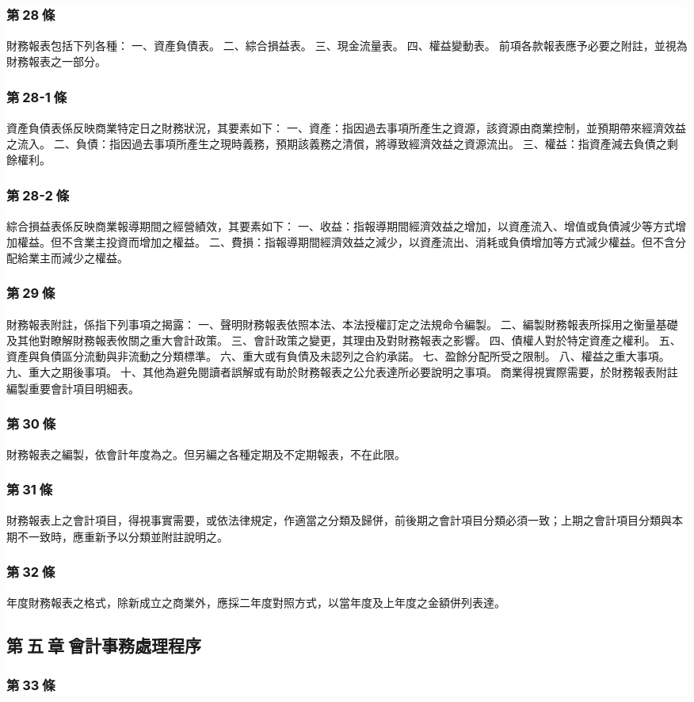 ### 第 28 條

財務報表包括下列各種：
一、資產負債表。
二、綜合損益表。
三、現金流量表。
四、權益變動表。
前項各款報表應予必要之附註，並視為財務報表之一部分。

### 第 28-1 條

資產負債表係反映商業特定日之財務狀況，其要素如下：
一、資產：指因過去事項所產生之資源，該資源由商業控制，並預期帶來經濟效益之流入。
二、負債：指因過去事項所產生之現時義務，預期該義務之清償，將導致經濟效益之資源流出。
三、權益：指資產減去負債之剩餘權利。

### 第 28-2 條

綜合損益表係反映商業報導期間之經營績效，其要素如下：
一、收益：指報導期間經濟效益之增加，以資產流入、增值或負債減少等方式增加權益。但不含業主投資而增加之權益。
二、費損：指報導期間經濟效益之減少，以資產流出、消耗或負債增加等方式減少權益。但不含分配給業主而減少之權益。

### 第 29 條

財務報表附註，係指下列事項之揭露：
一、聲明財務報表依照本法、本法授權訂定之法規命令編製。
二、編製財務報表所採用之衡量基礎及其他對瞭解財務報表攸關之重大會計政策。
三、會計政策之變更，其理由及對財務報表之影響。
四、債權人對於特定資產之權利。
五、資產與負債區分流動與非流動之分類標準。
六、重大或有負債及未認列之合約承諾。
七、盈餘分配所受之限制。
八、權益之重大事項。
九、重大之期後事項。
十、其他為避免閱讀者誤解或有助於財務報表之公允表達所必要說明之事項。
商業得視實際需要，於財務報表附註編製重要會計項目明細表。

### 第 30 條

財務報表之編製，依會計年度為之。但另編之各種定期及不定期報表，不在此限。

### 第 31 條

財務報表上之會計項目，得視事實需要，或依法律規定，作適當之分類及歸併，前後期之會計項目分類必須一致；上期之會計項目分類與本期不一致時，應重新予以分類並附註說明之。

### 第 32 條

年度財務報表之格式，除新成立之商業外，應採二年度對照方式，以當年度及上年度之金額併列表達。

##    第 五 章 會計事務處理程序

### 第 33 條
